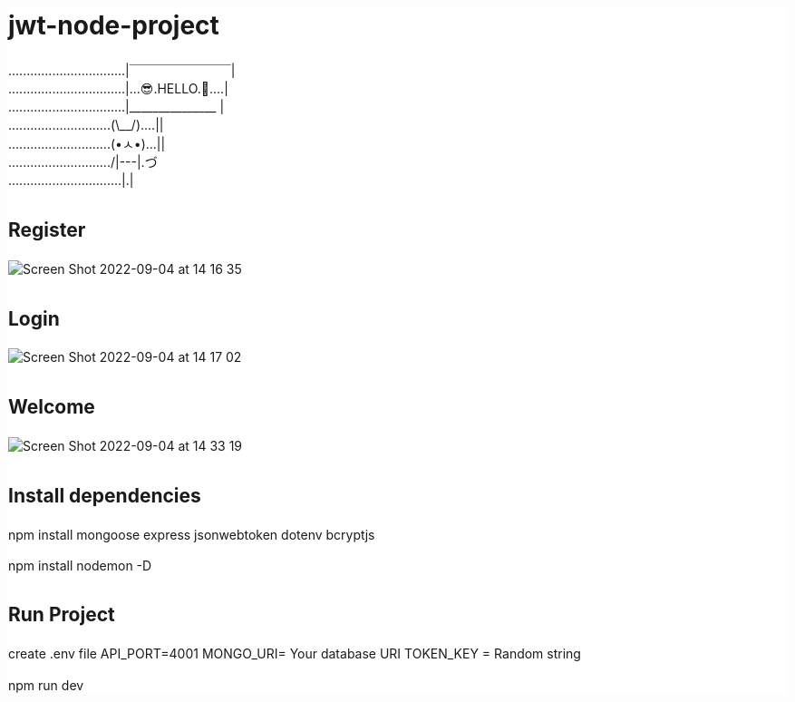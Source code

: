 # jwt-node-project


................................|￣￣￣￣￣￣￣￣|   
................................|...😎.HELLO.🙌....|   
................................|_______________ |   
............................(\\__/)....||           
............................(•ㅅ•)...||             
............................/|---|.づ              
...............................|.|                     



## Register

<img width="1360" alt="Screen Shot 2022-09-04 at 14 16 35" src="https://user-images.githubusercontent.com/47431669/188311215-383fb20a-63b5-40d5-9167-f17949188bad.png">

## Login
<img width="1356" alt="Screen Shot 2022-09-04 at 14 17 02" src="https://user-images.githubusercontent.com/47431669/188311235-17f7925d-0bfd-4d4e-a387-7c3e1188d20a.png">

## Welcome
<img width="1361" alt="Screen Shot 2022-09-04 at 14 33 19" src="https://user-images.githubusercontent.com/47431669/188311250-edffc827-3b0f-490c-abc2-c5bb1fa009e2.png">



## Install dependencies

npm install mongoose express jsonwebtoken dotenv bcryptjs

npm install nodemon -D

## Run Project
create .env file
  API_PORT=4001
  MONGO_URI= Your database URI
  TOKEN_KEY = Random string
  
 npm run dev
